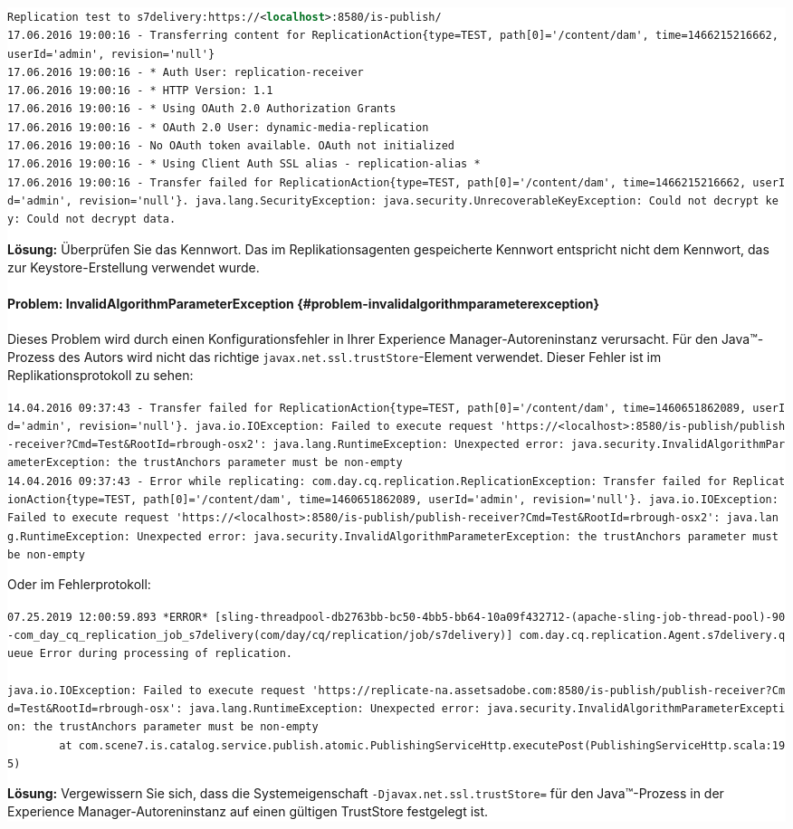 ```xml
Replication test to s7delivery:https://<localhost>:8580/is-publish/
17.06.2016 19:00:16 - Transferring content for ReplicationAction{type=TEST, path[0]='/content/dam', time=1466215216662, userId='admin', revision='null'}
17.06.2016 19:00:16 - * Auth User: replication-receiver
17.06.2016 19:00:16 - * HTTP Version: 1.1
17.06.2016 19:00:16 - * Using OAuth 2.0 Authorization Grants
17.06.2016 19:00:16 - * OAuth 2.0 User: dynamic-media-replication
17.06.2016 19:00:16 - No OAuth token available. OAuth not initialized
17.06.2016 19:00:16 - * Using Client Auth SSL alias - replication-alias *
17.06.2016 19:00:16 - Transfer failed for ReplicationAction{type=TEST, path[0]='/content/dam', time=1466215216662, userId='admin', revision='null'}. java.lang.SecurityException: java.security.UnrecoverableKeyException: Could not decrypt key: Could not decrypt data.
```

**Lösung:**
Überprüfen Sie das Kennwort. Das im Replikationsagenten gespeicherte Kennwort entspricht nicht dem Kennwort, das zur Keystore-Erstellung verwendet wurde.

#### Problem: InvalidAlgorithmParameterException {#problem-invalidalgorithmparameterexception}

Dieses Problem wird durch einen Konfigurationsfehler in Ihrer Experience Manager-Autoreninstanz verursacht. Für den Java™-Prozess des Autors wird nicht das richtige `javax.net.ssl.trustStore`-Element verwendet. Dieser Fehler ist im Replikationsprotokoll zu sehen:

```shell
14.04.2016 09:37:43 - Transfer failed for ReplicationAction{type=TEST, path[0]='/content/dam', time=1460651862089, userId='admin', revision='null'}. java.io.IOException: Failed to execute request 'https://<localhost>:8580/is-publish/publish-receiver?Cmd=Test&RootId=rbrough-osx2': java.lang.RuntimeException: Unexpected error: java.security.InvalidAlgorithmParameterException: the trustAnchors parameter must be non-empty
14.04.2016 09:37:43 - Error while replicating: com.day.cq.replication.ReplicationException: Transfer failed for ReplicationAction{type=TEST, path[0]='/content/dam', time=1460651862089, userId='admin', revision='null'}. java.io.IOException: Failed to execute request 'https://<localhost>:8580/is-publish/publish-receiver?Cmd=Test&RootId=rbrough-osx2': java.lang.RuntimeException: Unexpected error: java.security.InvalidAlgorithmParameterException: the trustAnchors parameter must be non-empty
```

Oder im Fehlerprotokoll:

```shell
07.25.2019 12:00:59.893 *ERROR* [sling-threadpool-db2763bb-bc50-4bb5-bb64-10a09f432712-(apache-sling-job-thread-pool)-90-com_day_cq_replication_job_s7delivery(com/day/cq/replication/job/s7delivery)] com.day.cq.replication.Agent.s7delivery.queue Error during processing of replication.

java.io.IOException: Failed to execute request 'https://replicate-na.assetsadobe.com:8580/is-publish/publish-receiver?Cmd=Test&RootId=rbrough-osx': java.lang.RuntimeException: Unexpected error: java.security.InvalidAlgorithmParameterException: the trustAnchors parameter must be non-empty
        at com.scene7.is.catalog.service.publish.atomic.PublishingServiceHttp.executePost(PublishingServiceHttp.scala:195)
```

**Lösung:**
Vergewissern Sie sich, dass die Systemeigenschaft `-Djavax.net.ssl.trustStore=` für den Java™-Prozess in der Experience Manager-Autoreninstanz auf einen gültigen TrustStore festgelegt ist.
